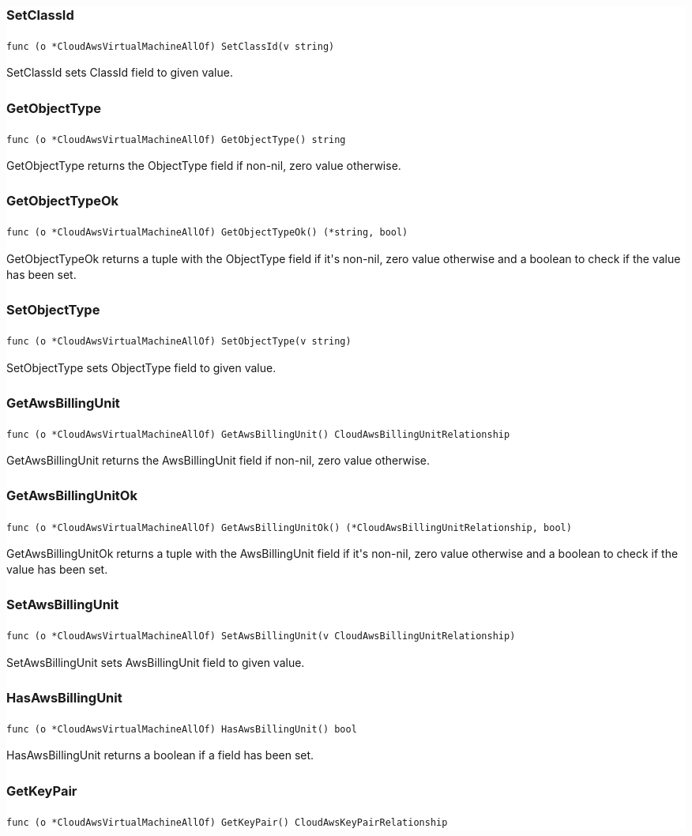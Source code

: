 ### SetClassId

`func (o *CloudAwsVirtualMachineAllOf) SetClassId(v string)`

SetClassId sets ClassId field to given value.


### GetObjectType

`func (o *CloudAwsVirtualMachineAllOf) GetObjectType() string`

GetObjectType returns the ObjectType field if non-nil, zero value otherwise.

### GetObjectTypeOk

`func (o *CloudAwsVirtualMachineAllOf) GetObjectTypeOk() (*string, bool)`

GetObjectTypeOk returns a tuple with the ObjectType field if it's non-nil, zero value otherwise
and a boolean to check if the value has been set.

### SetObjectType

`func (o *CloudAwsVirtualMachineAllOf) SetObjectType(v string)`

SetObjectType sets ObjectType field to given value.


### GetAwsBillingUnit

`func (o *CloudAwsVirtualMachineAllOf) GetAwsBillingUnit() CloudAwsBillingUnitRelationship`

GetAwsBillingUnit returns the AwsBillingUnit field if non-nil, zero value otherwise.

### GetAwsBillingUnitOk

`func (o *CloudAwsVirtualMachineAllOf) GetAwsBillingUnitOk() (*CloudAwsBillingUnitRelationship, bool)`

GetAwsBillingUnitOk returns a tuple with the AwsBillingUnit field if it's non-nil, zero value otherwise
and a boolean to check if the value has been set.

### SetAwsBillingUnit

`func (o *CloudAwsVirtualMachineAllOf) SetAwsBillingUnit(v CloudAwsBillingUnitRelationship)`

SetAwsBillingUnit sets AwsBillingUnit field to given value.

### HasAwsBillingUnit

`func (o *CloudAwsVirtualMachineAllOf) HasAwsBillingUnit() bool`

HasAwsBillingUnit returns a boolean if a field has been set.

### GetKeyPair

`func (o *CloudAwsVirtualMachineAllOf) GetKeyPair() CloudAwsKeyPairRelationship`
